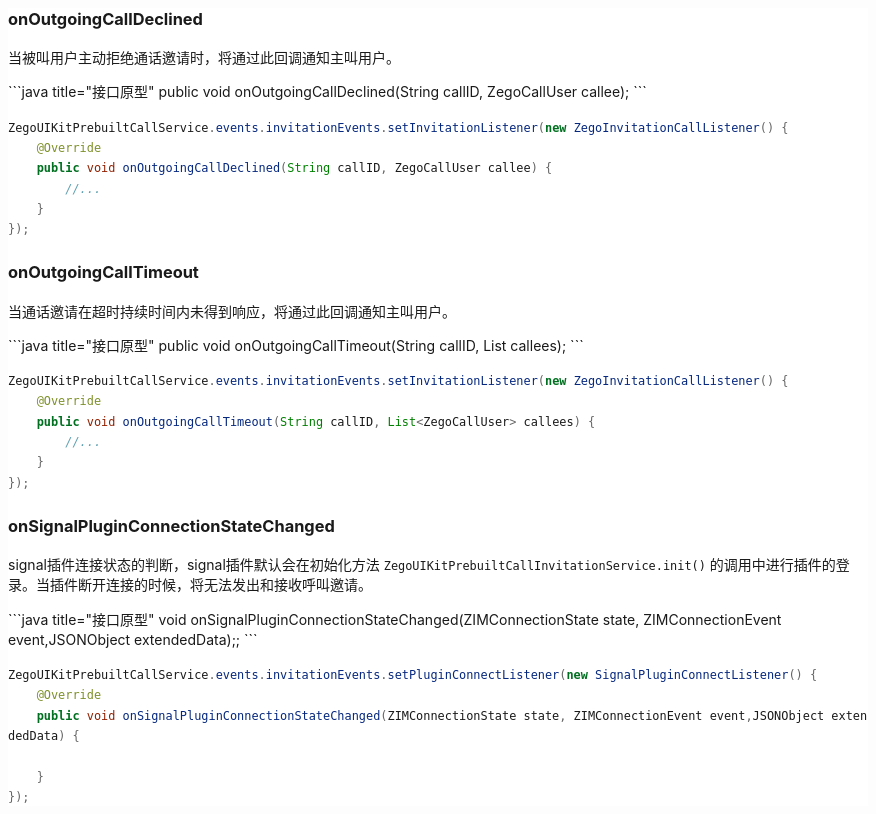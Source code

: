 ### onOutgoingCallDeclined

当被叫用户主动拒绝通话邀请时，将通过此回调通知主叫用户。

<CodeGroup>
```java title="接口原型"
public void onOutgoingCallDeclined(String callID, ZegoCallUser callee);
```

```java title="调用示例"
ZegoUIKitPrebuiltCallService.events.invitationEvents.setInvitationListener(new ZegoInvitationCallListener() {
    @Override
    public void onOutgoingCallDeclined(String callID, ZegoCallUser callee) {
        //...
    }
});
```
</CodeGroup>


### onOutgoingCallTimeout

当通话邀请在超时持续时间内未得到响应，将通过此回调通知主叫用户。

<CodeGroup>
```java title="接口原型"
public void onOutgoingCallTimeout(String callID, List<ZegoCallUser> callees);
```

```java title="调用示例"
ZegoUIKitPrebuiltCallService.events.invitationEvents.setInvitationListener(new ZegoInvitationCallListener() {
    @Override
    public void onOutgoingCallTimeout(String callID, List<ZegoCallUser> callees) {
        //...
    }
});
```
</CodeGroup>

### onSignalPluginConnectionStateChanged

signal插件连接状态的判断，signal插件默认会在初始化方法 `ZegoUIKitPrebuiltCallInvitationService.init()` 的调用中进行插件的登录。当插件断开连接的时候，将无法发出和接收呼叫邀请。

<CodeGroup>
```java title="接口原型"
void onSignalPluginConnectionStateChanged(ZIMConnectionState state, ZIMConnectionEvent event,JSONObject extendedData);;
```

```java title="调用示例"
ZegoUIKitPrebuiltCallService.events.invitationEvents.setPluginConnectListener(new SignalPluginConnectListener() {
    @Override
    public void onSignalPluginConnectionStateChanged(ZIMConnectionState state, ZIMConnectionEvent event,JSONObject extendedData) {

    }
});
```
</CodeGroup>
